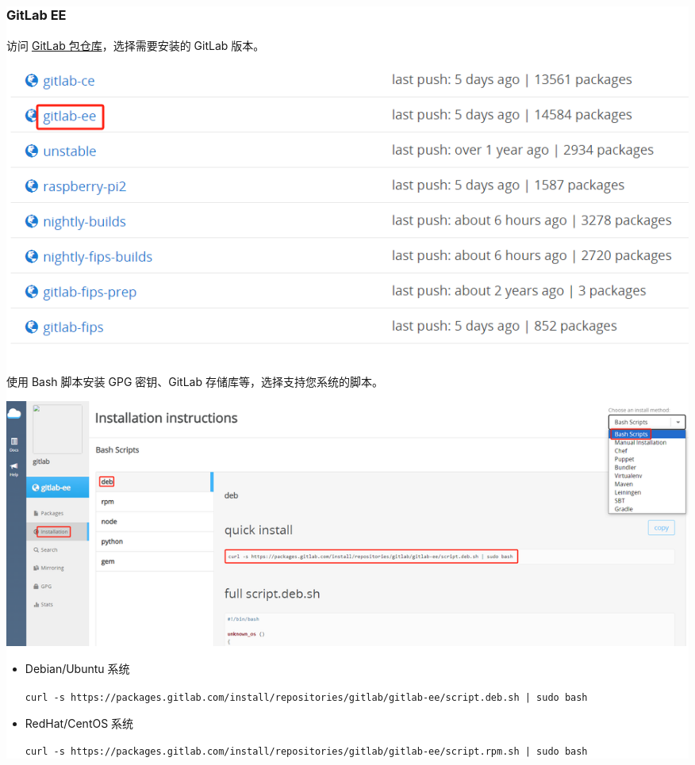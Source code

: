 ### GitLab EE

访问 [GitLab 包仓库](https://packages.gitlab.com/gitlab)，选择需要安装的 GitLab 版本。

![GitLab 包仓库](../assets/gitlab_repos.jpg)

使用 Bash 脚本安装 GPG 密钥、GitLab 存储库等，选择支持您系统的脚本。

![Bash 脚本](../assets/scripts_install.jpg)

- Debian/Ubuntu 系统

    ```shell
    curl -s https://packages.gitlab.com/install/repositories/gitlab/gitlab-ee/script.deb.sh | sudo bash
    ```

- RedHat/CentOS 系统

    ```shell
    curl -s https://packages.gitlab.com/install/repositories/gitlab/gitlab-ee/script.rpm.sh | sudo bash
    ```
